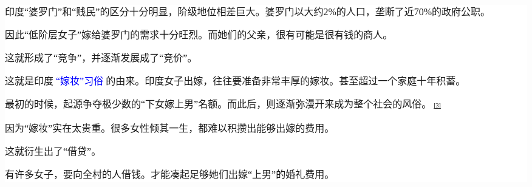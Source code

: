 <p style="line-height:150%">
<span style="font-size:16px;line-height:150%;font-family:楷体">
          印度“婆罗门”和“贱民”的区分十分明显，阶级地位相差巨大。婆罗门以大约2%的人口，垄断了近70%的政府公职。
         </span>
</p>
<p style="line-height:150%">
<span style="font-size:16px;line-height:150%;font-family:楷体">
          因此“低阶层女子”嫁给婆罗门的需求十分旺烈。而她们的父亲，很有可能是很有钱的商人。
         </span>
</p>
<p style="line-height:150%">
<span style="font-size:16px;line-height:150%;font-family:楷体">
</span>
</p>
<p style="line-height:150%">
<span style="font-size:16px;line-height:150%;font-family:楷体">
</span>
</p>
<p style="line-height:150%">
<span style="font-size:16px;line-height:150%;font-family:楷体">
          这就形成了“竞争”，并逐渐发展成了“竞价”。
         </span>
</p>
<p style="line-height:150%">
<span style="font-size:16px;line-height:150%;font-family:楷体">
          这就是印度
          <span style="color:blue">
           “嫁妆”习俗
          </span>
          的由来。印度女子出嫁，往往要准备非常丰厚的嫁妆。甚至超过一个家庭十年积蓄。
         </span>
</p>
<p style="line-height:150%">
<span style="font-size:16px;line-height:150%;font-family:楷体">
          最初的时候，起源争夺极少数的“下女嫁上男”名额。而此后，则逐渐弥漫开来成为整个社会的风俗。
          <a name="_ftnref3" style="font-size: 10px; text-decoration: underline;" title="">
<span style="line-height: 150%; font-family: 楷体; font-size: 10px;">
            [3]
           </span>
</a>
</span>
</p>
<p style="line-height:150%">
<span style="font-size:16px;line-height:150%;font-family:楷体">
</span>
</p>
<p style="line-height:150%">
<span style="font-size:16px;line-height:150%;font-family:楷体">
</span>
</p>
<p style="line-height:150%">
<span style="font-size:16px;line-height:150%;font-family:楷体">
          因为“嫁妆”实在太贵重。很多女性倾其一生，都难以积攒出能够出嫁的费用。
         </span>
</p>
<p style="line-height:150%">
<span style="font-size:16px;line-height:150%;font-family:楷体">
          这就衍生出了“借贷”。
         </span>
</p>
<p style="line-height:150%">
<span style="font-size:16px;line-height:150%;font-family:楷体">
          有许多女子，要向全村的人借钱。才能凑起足够她们出嫁“上男”的婚礼费用。
         </span>